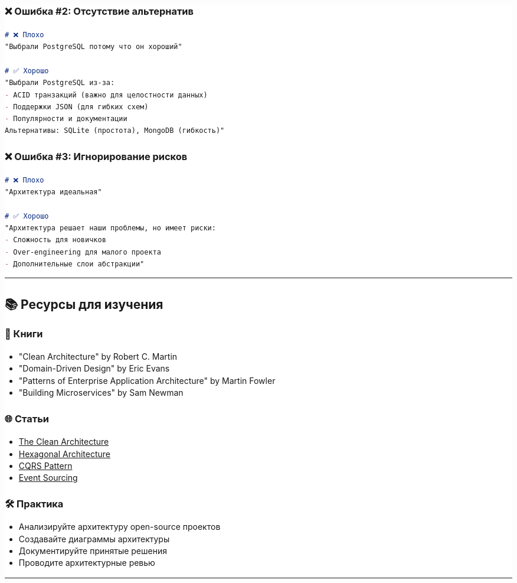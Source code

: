 ### ❌ Ошибка #2: Отсутствие альтернатив
```markdown
# ❌ Плохо
"Выбрали PostgreSQL потому что он хороший"

# ✅ Хорошо
"Выбрали PostgreSQL из-за:
- ACID транзакций (важно для целостности данных)
- Поддержки JSON (для гибких схем)
- Популярности и документации
Альтернативы: SQLite (простота), MongoDB (гибкость)"
```

### ❌ Ошибка #3: Игнорирование рисков
```markdown
# ❌ Плохо
"Архитектура идеальная"

# ✅ Хорошо
"Архитектура решает наши проблемы, но имеет риски:
- Сложность для новичков
- Over-engineering для малого проекта
- Дополнительные слои абстракции"
```

---

## 📚 Ресурсы для изучения

### 📖 Книги
- "Clean Architecture" by Robert C. Martin
- "Domain-Driven Design" by Eric Evans
- "Patterns of Enterprise Application Architecture" by Martin Fowler
- "Building Microservices" by Sam Newman

### 🌐 Статьи
- [The Clean Architecture](https://blog.cleancoder.com/uncle-bob/2012/08/13/the-clean-architecture.html)
- [Hexagonal Architecture](https://alistair.cockburn.us/hexagonal-architecture/)
- [CQRS Pattern](https://martinfowler.com/bliki/CQRS.html)
- [Event Sourcing](https://martinfowler.com/eaaDev/EventSourcing.html)

### 🛠️ Практика
- Анализируйте архитектуру open-source проектов
- Создавайте диаграммы архитектуры
- Документируйте принятые решения
- Проводите архитектурные ревью

---
